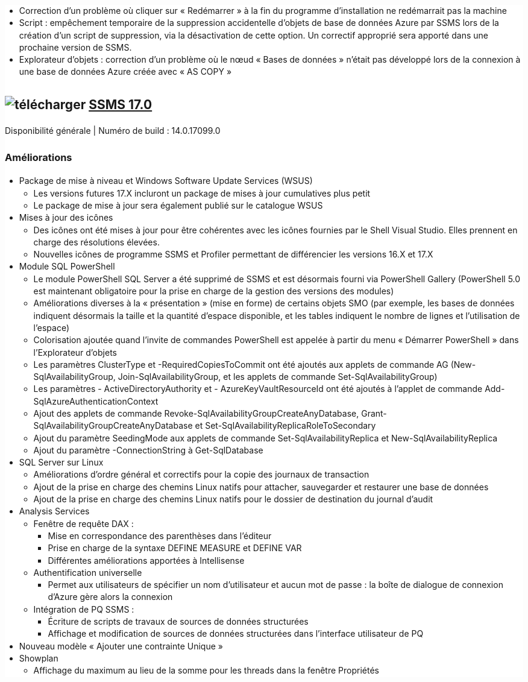   - Correction d’un problème où cliquer sur « Redémarrer » à la fin du programme d’installation ne redémarrait pas la machine
- Script : empêchement temporaire de la suppression accidentelle d’objets de base de données Azure par SSMS lors de la création d’un script de suppression, via la désactivation de cette option.  Un correctif approprié sera apporté dans une prochaine version de SSMS.
- Explorateur d’objets : correction d’un problème où le nœud « Bases de données » n’était pas développé lors de la connexion à une base de données Azure créée avec « AS COPY »

## <a name="downloadssdtmediadownloadpng-ssms-170httpgomicrosoftcomfwlinklinkid847722"></a>![télécharger](../ssdt/media/download.png) [SSMS 17.0](http://go.microsoft.com/fwlink/?LinkID=847722)
Disponibilité générale | Numéro de build : 14.0.17099.0

### <a name="enhancements"></a>Améliorations 

- Package de mise à niveau et Windows Software Update Services (WSUS) 
    - Les versions futures 17.X incluront un package de mises à jour cumulatives plus petit 
  - Le package de mise à jour sera également publié sur le catalogue WSUS  
- Mises à jour des icônes
    - Des icônes ont été mises à jour pour être cohérentes avec les icônes fournies par le Shell Visual Studio. Elles prennent en charge des résolutions élevées.
    - Nouvelles icônes de programme SSMS et Profiler permettant de différencier les versions 16.X et 17.X
- Module SQL PowerShell
  - Le module PowerShell SQL Server a été supprimé de SSMS et est désormais fourni via PowerShell Gallery (PowerShell 5.0 est maintenant obligatoire pour la prise en charge de la gestion des versions des modules)
  - Améliorations diverses à la « présentation » (mise en forme) de certains objets SMO (par exemple, les bases de données indiquent désormais la taille et la quantité d’espace disponible, et les tables indiquent le nombre de lignes et l’utilisation de l’espace)
  - Colorisation ajoutée quand l’invite de commandes PowerShell est appelée à partir du menu « Démarrer PowerShell » dans l’Explorateur d’objets
  - Les paramètres ClusterType et -RequiredCopiesToCommit ont été ajoutés aux applets de commande AG (New-SqlAvailabilityGroup, Join-SqlAvailabilityGroup, et les applets de commande Set-SqlAvailabilityGroup)
  - Les paramètres - ActiveDirectoryAuthority et - AzureKeyVaultResourceId ont été ajoutés à l’applet de commande Add-SqlAzureAuthenticationContext
  - Ajout des applets de commande Revoke-SqlAvailabilityGroupCreateAnyDatabase, Grant-SqlAvailabilityGroupCreateAnyDatabase et Set-SqlAvailabilityReplicaRoleToSecondary
  - Ajout du paramètre SeedingMode aux applets de commande Set-SqlAvailabilityReplica et New-SqlAvailabilityReplica
  - Ajout du paramètre -ConnectionString à Get-SqlDatabase
- SQL Server sur Linux
    - Améliorations d’ordre général et correctifs pour la copie des journaux de transaction
  - Ajout de la prise en charge des chemins Linux natifs pour attacher, sauvegarder et restaurer une base de données
  - Ajout de la prise en charge des chemins Linux natifs pour le dossier de destination du journal d’audit
- Analysis Services
  - Fenêtre de requête DAX :
    - Mise en correspondance des parenthèses dans l’éditeur
    - Prise en charge de la syntaxe DEFINE MEASURE et DEFINE VAR
    - Différentes améliorations apportées à Intellisense
  - Authentification universelle
    - Permet aux utilisateurs de spécifier un nom d’utilisateur et aucun mot de passe : la boîte de dialogue de connexion d’Azure gère alors la connexion
  - Intégration de PQ SSMS : 
    - Écriture de scripts de travaux de sources de données structurées 
    - Affichage et modification de sources de données structurées dans l’interface utilisateur de PQ
- Nouveau modèle « Ajouter une contrainte Unique »
- Showplan
    - Affichage du maximum au lieu de la somme pour les threads dans la fenêtre Propriétés